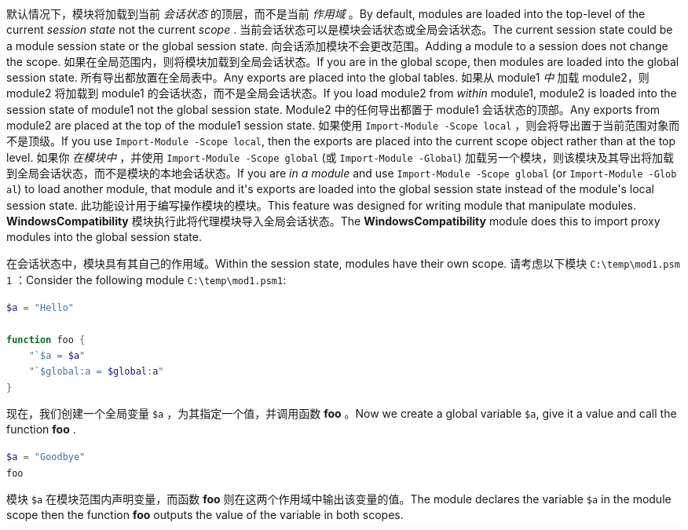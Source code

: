 <span data-ttu-id="8da1b-261">默认情况下，模块将加载到当前 _会话状态_ 的顶层，而不是当前 _作用域_ 。</span><span class="sxs-lookup"><span data-stu-id="8da1b-261">By default, modules are loaded into the top-level of the current _session state_ not the current _scope_ .</span></span> <span data-ttu-id="8da1b-262">当前会话状态可以是模块会话状态或全局会话状态。</span><span class="sxs-lookup"><span data-stu-id="8da1b-262">The current session state could be a module session state or the global session state.</span></span> <span data-ttu-id="8da1b-263">向会话添加模块不会更改范围。</span><span class="sxs-lookup"><span data-stu-id="8da1b-263">Adding a module to a session does not change the scope.</span></span> <span data-ttu-id="8da1b-264">如果在全局范围内，则将模块加载到全局会话状态。</span><span class="sxs-lookup"><span data-stu-id="8da1b-264">If you are in the global scope, then modules are loaded into the global session state.</span></span> <span data-ttu-id="8da1b-265">所有导出都放置在全局表中。</span><span class="sxs-lookup"><span data-stu-id="8da1b-265">Any exports are placed into the global tables.</span></span>
<span data-ttu-id="8da1b-266">如果从 module1 _中_ 加载 module2，则 module2 将加载到 module1 的会话状态，而不是全局会话状态。</span><span class="sxs-lookup"><span data-stu-id="8da1b-266">If you load module2 from _within_ module1, module2 is loaded into the session state of module1 not the global session state.</span></span> <span data-ttu-id="8da1b-267">Module2 中的任何导出都置于 module1 会话状态的顶部。</span><span class="sxs-lookup"><span data-stu-id="8da1b-267">Any exports from module2 are placed at the top of the module1 session state.</span></span> <span data-ttu-id="8da1b-268">如果使用 `Import-Module -Scope local` ，则会将导出置于当前范围对象而不是顶级。</span><span class="sxs-lookup"><span data-stu-id="8da1b-268">If you use `Import-Module -Scope local`, then the exports are placed into the current scope object rather than at the top level.</span></span> <span data-ttu-id="8da1b-269">如果你 _在模块中_ ，并使用 `Import-Module -Scope global` (或 `Import-Module -Global`) 加载另一个模块，则该模块及其导出将加载到全局会话状态，而不是模块的本地会话状态。</span><span class="sxs-lookup"><span data-stu-id="8da1b-269">If you are _in a module_ and use `Import-Module -Scope global` (or `Import-Module -Global`) to load another module, that module and it's exports are loaded into the global session state instead of the module's local session state.</span></span> <span data-ttu-id="8da1b-270">此功能设计用于编写操作模块的模块。</span><span class="sxs-lookup"><span data-stu-id="8da1b-270">This feature was designed for writing module that manipulate modules.</span></span> <span data-ttu-id="8da1b-271">**WindowsCompatibility** 模块执行此将代理模块导入全局会话状态。</span><span class="sxs-lookup"><span data-stu-id="8da1b-271">The **WindowsCompatibility** module does this to import proxy modules into the global session state.</span></span>

<span data-ttu-id="8da1b-272">在会话状态中，模块具有其自己的作用域。</span><span class="sxs-lookup"><span data-stu-id="8da1b-272">Within the session state, modules have their own scope.</span></span> <span data-ttu-id="8da1b-273">请考虑以下模块 `C:\temp\mod1.psm1` ：</span><span class="sxs-lookup"><span data-stu-id="8da1b-273">Consider the following module `C:\temp\mod1.psm1`:</span></span>

```powershell
$a = "Hello"

function foo {
    "`$a = $a"
    "`$global:a = $global:a"
}
```

<span data-ttu-id="8da1b-274">现在，我们创建一个全局变量 `$a` ，为其指定一个值，并调用函数 **foo** 。</span><span class="sxs-lookup"><span data-stu-id="8da1b-274">Now we create a global variable `$a`, give it a value and call the function **foo** .</span></span>

```powershell
$a = "Goodbye"
foo
```

<span data-ttu-id="8da1b-275">模块 `$a` 在模块范围内声明变量，而函数 **foo** 则在这两个作用域中输出该变量的值。</span><span class="sxs-lookup"><span data-stu-id="8da1b-275">The module declares the variable `$a` in the module scope then the function **foo** outputs the value of the variable in both scopes.</span></span>
